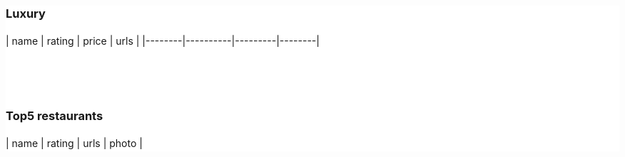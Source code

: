 ### Luxury

| name   | rating   | price   | urls   |
|--------|----------|---------|--------|<br><br><br><br>

### Top5 restaurants

| name                                  |   rating | urls                                                                                                                                                                                                                                                                                                                                                                                                                                                                                                                                                                                                                                                                                                                                                                                                                                                                                                                                                                                                                                                                                                                                                                                                                                                                                                                                                                                                                                                                                                                                                                                                                                                                                                                                                                                                                                                                                                                                                                                                                                                                                                                                                                                                                                                                                                                                                                                                                                                                                                                                                                                                                                                                                                                                                                                                                                                                               | photo                                                                                                                                |